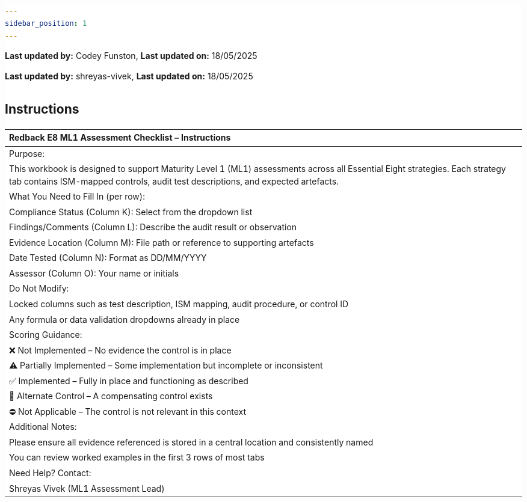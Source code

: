 ```yaml
---
sidebar_position: 1
---
```


**Last updated by:** Codey Funston, **Last updated on:** 18/05/2025


**Last updated by:** shreyas-vivek, **Last updated on:** 18/05/2025

## Instructions

| Redback E8 ML1 Assessment Checklist – Instructions                                                                                                                                                              |
| :-------------------------------------------------------------------------------------------------------------------------------------------------------------------------------------------------------------- |
| Purpose:                                                                                                                                                                                                        |
| This workbook is designed to support Maturity Level 1 (ML1) assessments across all Essential Eight strategies. Each strategy tab contains ISM-mapped controls, audit test descriptions, and expected artefacts. |
| What You Need to Fill In (per row):                                                                                                                                                                             |
| Compliance Status (Column K): Select from the dropdown list                                                                                                                                                     |
| Findings/Comments (Column L): Describe the audit result or observation                                                                                                                                          |
| Evidence Location (Column M): File path or reference to supporting artefacts                                                                                                                                    |
| Date Tested (Column N): Format as DD/MM/YYYY                                                                                                                                                                    |
| Assessor (Column O): Your name or initials                                                                                                                                                                      |
| Do Not Modify:                                                                                                                                                                                                  |
| Locked columns such as test description, ISM mapping, audit procedure, or control ID                                                                                                                            |
| Any formula or data validation dropdowns already in place                                                                                                                                                       |
| Scoring Guidance:                                                                                                                                                                                               |
| ❌ Not Implemented – No evidence the control is in place                                                                                                                                                        |
| ⚠️ Partially Implemented – Some implementation but incomplete or inconsistent                                                                                                                                   |
| ✅ Implemented – Fully in place and functioning as described                                                                                                                                                    |
| 🔁 Alternate Control – A compensating control exists                                                                                                                                                            |
| ⛔ Not Applicable – The control is not relevant in this context                                                                                                                                                 |
| Additional Notes:                                                                                                                                                                                               |
| Please ensure all evidence referenced is stored in a central location and consistently named                                                                                                                    |
| You can review worked examples in the first 3 rows of most tabs                                                                                                                                                 |
| Need Help? Contact:                                                                                                                                                                                             |
| Shreyas Vivek (ML1 Assessment Lead)                                                                                                                                                                             |
